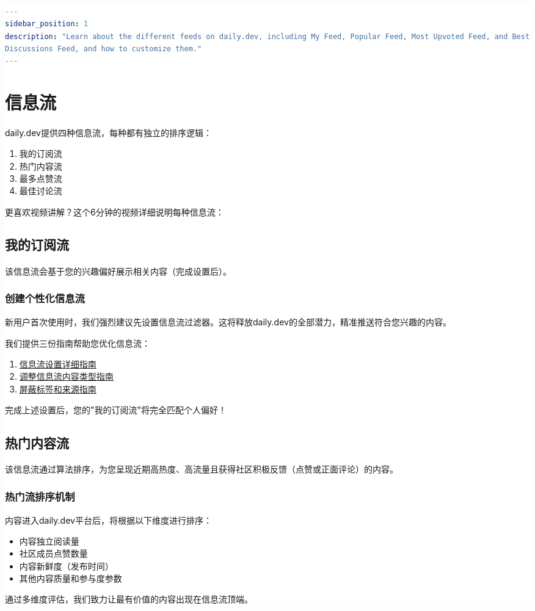 ```yaml
---
sidebar_position: 1
description: "Learn about the different feeds on daily.dev, including My Feed, Popular Feed, Most Upvoted Feed, and Best Discussions Feed, and how to customize them."
---
```


# 信息流

daily.dev提供四种信息流，每种都有独立的排序逻辑：

1. 我的订阅流
2. 热门内容流
3. 最多点赞流
4. 最佳讨论流

更喜欢视频讲解？这个6分钟的视频详细说明每种信息流：

<iframe width="700" height="400" src="https://www.youtube.com/embed/-NIuN8m5Pe8" frameborder="0" allow="accelerometer; autoplay; encrypted-media; gyroscope; picture-in-picture" allowfullscreen></iframe>

## 我的订阅流

该信息流会基于您的兴趣偏好展示相关内容（完成设置后）。

### 创建个性化信息流

新用户首次使用时，我们强烈建议先设置信息流过滤器。这将释放daily.dev的全部潜力，精准推送符合您兴趣的内容。

我们提供三份指南帮助您优化信息流：

1. [信息流设置详细指南](/docs/setting-up-your-feed/filtering-content-feed)
2. [调整信息流内容类型指南](/docs/setting-up-your-feed/advanced-filtering-options)
3. [屏蔽标签和来源指南](/docs/setting-up-your-feed/blocking-tags-sources)

完成上述设置后，您的"我的订阅流"将完全匹配个人偏好！

## 热门内容流

该信息流通过算法排序，为您呈现近期高热度、高流量且获得社区积极反馈（点赞或正面评论）的内容。

### 热门流排序机制

内容进入daily.dev平台后，将根据以下维度进行排序：

* 内容独立阅读量
* 社区成员点赞数量
* 内容新鲜度（发布时间）
* 其他内容质量和参与度参数

通过多维度评估，我们致力让最有价值的内容出现在信息流顶端。
